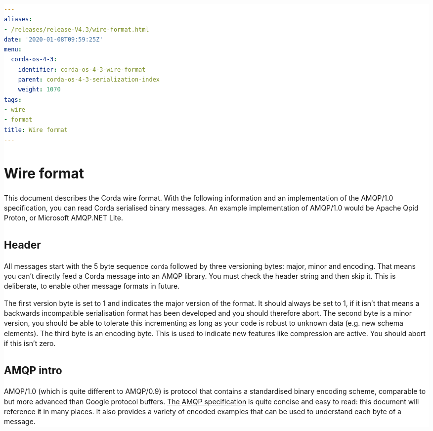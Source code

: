 ```yaml
---
aliases:
- /releases/release-V4.3/wire-format.html
date: '2020-01-08T09:59:25Z'
menu:
  corda-os-4-3:
    identifier: corda-os-4-3-wire-format
    parent: corda-os-4-3-serialization-index
    weight: 1070
tags:
- wire
- format
title: Wire format
---
```



# Wire format

This document describes the Corda wire format. With the following information and an implementation of the AMQP/1.0
specification, you can read Corda serialised binary messages. An example implementation of AMQP/1.0 would be Apache
Qpid Proton, or Microsoft AMQP.NET Lite.


## Header

All messages start with the 5 byte sequence `corda` followed by three versioning bytes: major, minor and encoding.
That means you can’t directly feed a Corda message into an AMQP library. You must check the header string and
then skip it. This is deliberate, to enable other message formats in future.

The first version byte is set to 1 and indicates the major version of the format. It should always be set to 1,
if it isn’t that means a backwards incompatible serialisation format has been developed and you should therefore abort.
The second byte is a minor version, you should be able to tolerate this incrementing as long as your code is robust
to unknown data (e.g. new schema elements). The third byte is an encoding byte. This is used to indicate new features
like compression are active. You should abort if this isn’t zero.


## AMQP intro

AMQP/1.0 (which is quite different to AMQP/0.9) is protocol that contains a standardised binary encoding scheme, comparable to but
more advanced than Google protocol buffers. [The AMQP specification](https://docs.oasis-open.org/amqp/core/v1.0/os/amqp-core-types-v1.0-os.html)
is quite concise and easy to read: this document will reference it in many places. It also provides a variety of encoded examples
that can be used to understand each byte of a message.
